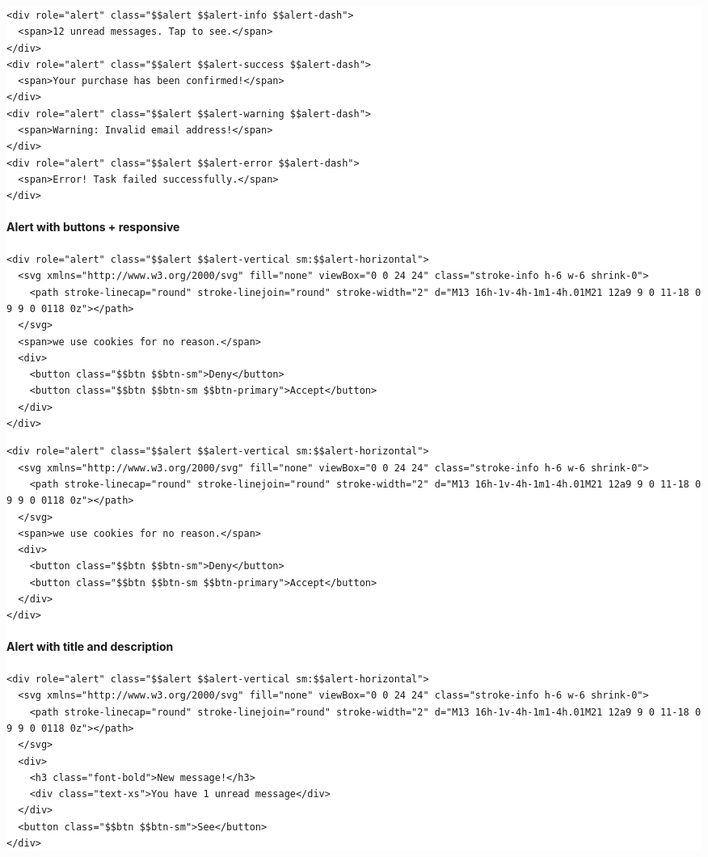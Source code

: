 ```
<div role="alert" class="$$alert $$alert-info $$alert-dash">
  <span>12 unread messages. Tap to see.</span>
</div>
<div role="alert" class="$$alert $$alert-success $$alert-dash">
  <span>Your purchase has been confirmed!</span>
</div>
<div role="alert" class="$$alert $$alert-warning $$alert-dash">
  <span>Warning: Invalid email address!</span>
</div>
<div role="alert" class="$$alert $$alert-error $$alert-dash">
  <span>Error! Task failed successfully.</span>
</div>
```

[](#alert-with-buttons--responsive)

#### Alert with buttons + responsive

```
<div role="alert" class="$$alert $$alert-vertical sm:$$alert-horizontal">
  <svg xmlns="http://www.w3.org/2000/svg" fill="none" viewBox="0 0 24 24" class="stroke-info h-6 w-6 shrink-0">
    <path stroke-linecap="round" stroke-linejoin="round" stroke-width="2" d="M13 16h-1v-4h-1m1-4h.01M21 12a9 9 0 11-18 0 9 9 0 0118 0z"></path>
  </svg>
  <span>we use cookies for no reason.</span>
  <div>
    <button class="$$btn $$btn-sm">Deny</button>
    <button class="$$btn $$btn-sm $$btn-primary">Accept</button>
  </div>
</div>
```

```
<div role="alert" class="$$alert $$alert-vertical sm:$$alert-horizontal">
  <svg xmlns="http://www.w3.org/2000/svg" fill="none" viewBox="0 0 24 24" class="stroke-info h-6 w-6 shrink-0">
    <path stroke-linecap="round" stroke-linejoin="round" stroke-width="2" d="M13 16h-1v-4h-1m1-4h.01M21 12a9 9 0 11-18 0 9 9 0 0118 0z"></path>
  </svg>
  <span>we use cookies for no reason.</span>
  <div>
    <button class="$$btn $$btn-sm">Deny</button>
    <button class="$$btn $$btn-sm $$btn-primary">Accept</button>
  </div>
</div>
```

[](#alert-with-title-and-description)

#### Alert with title and description

```
<div role="alert" class="$$alert $$alert-vertical sm:$$alert-horizontal">
  <svg xmlns="http://www.w3.org/2000/svg" fill="none" viewBox="0 0 24 24" class="stroke-info h-6 w-6 shrink-0">
    <path stroke-linecap="round" stroke-linejoin="round" stroke-width="2" d="M13 16h-1v-4h-1m1-4h.01M21 12a9 9 0 11-18 0 9 9 0 0118 0z"></path>
  </svg>
  <div>
    <h3 class="font-bold">New message!</h3>
    <div class="text-xs">You have 1 unread message</div>
  </div>
  <button class="$$btn $$btn-sm">See</button>
</div>
```
